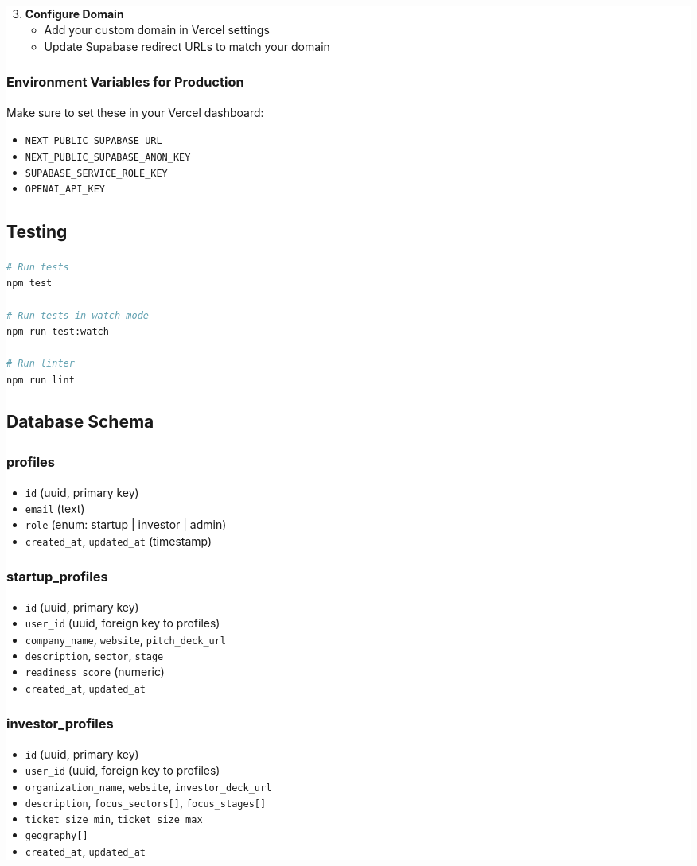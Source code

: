3. **Configure Domain**
   - Add your custom domain in Vercel settings
   - Update Supabase redirect URLs to match your domain

### Environment Variables for Production

Make sure to set these in your Vercel dashboard:
- `NEXT_PUBLIC_SUPABASE_URL`
- `NEXT_PUBLIC_SUPABASE_ANON_KEY`
- `SUPABASE_SERVICE_ROLE_KEY`
- `OPENAI_API_KEY`

## Testing

```bash
# Run tests
npm test

# Run tests in watch mode
npm run test:watch

# Run linter
npm run lint
```

## Database Schema

### profiles
- `id` (uuid, primary key)
- `email` (text)
- `role` (enum: startup | investor | admin)
- `created_at`, `updated_at` (timestamp)

### startup_profiles
- `id` (uuid, primary key)
- `user_id` (uuid, foreign key to profiles)
- `company_name`, `website`, `pitch_deck_url`
- `description`, `sector`, `stage`
- `readiness_score` (numeric)
- `created_at`, `updated_at`

### investor_profiles
- `id` (uuid, primary key)
- `user_id` (uuid, foreign key to profiles)
- `organization_name`, `website`, `investor_deck_url`
- `description`, `focus_sectors[]`, `focus_stages[]`
- `ticket_size_min`, `ticket_size_max`
- `geography[]`
- `created_at`, `updated_at`
